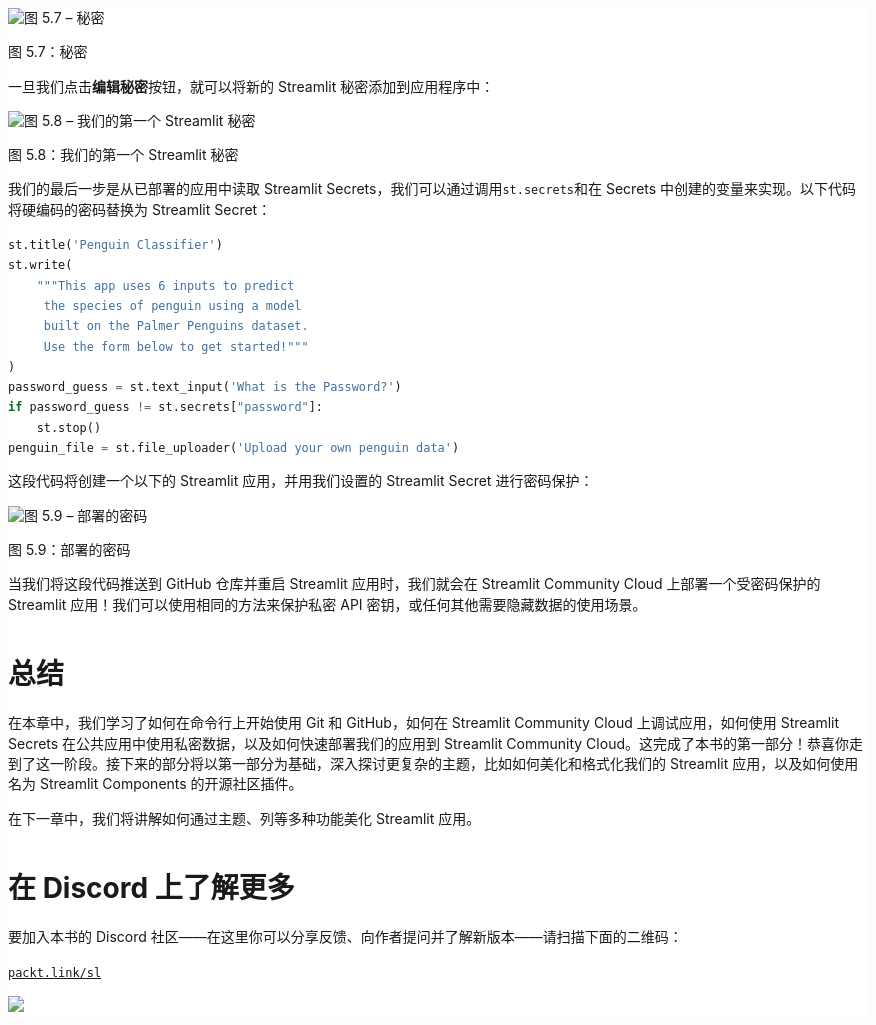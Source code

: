 ![图 5.7 – 秘密](img/B18444_05_07.png)

图 5.7：秘密

一旦我们点击**编辑秘密**按钮，就可以将新的 Streamlit 秘密添加到应用程序中：

![图 5.8 – 我们的第一个 Streamlit 秘密](img/B18444_05_08.png)

图 5.8：我们的第一个 Streamlit 秘密

我们的最后一步是从已部署的应用中读取 Streamlit Secrets，我们可以通过调用`st.secrets`和在 Secrets 中创建的变量来实现。以下代码将硬编码的密码替换为 Streamlit Secret：

```py
st.title('Penguin Classifier') 
st.write(
    """This app uses 6 inputs to predict
     the species of penguin using a model
     built on the Palmer Penguins dataset.
     Use the form below to get started!"""
)
password_guess = st.text_input('What is the Password?') 
if password_guess != st.secrets["password"]: 
    st.stop()
penguin_file = st.file_uploader('Upload your own penguin data') 
```

这段代码将创建一个以下的 Streamlit 应用，并用我们设置的 Streamlit Secret 进行密码保护：

![图 5.9 – 部署的密码](img/B18444_05_09.png)

图 5.9：部署的密码

当我们将这段代码推送到 GitHub 仓库并重启 Streamlit 应用时，我们就会在 Streamlit Community Cloud 上部署一个受密码保护的 Streamlit 应用！我们可以使用相同的方法来保护私密 API 密钥，或任何其他需要隐藏数据的使用场景。

# 总结

在本章中，我们学习了如何在命令行上开始使用 Git 和 GitHub，如何在 Streamlit Community Cloud 上调试应用，如何使用 Streamlit Secrets 在公共应用中使用私密数据，以及如何快速部署我们的应用到 Streamlit Community Cloud。这完成了本书的第一部分！恭喜你走到了这一阶段。接下来的部分将以第一部分为基础，深入探讨更复杂的主题，比如如何美化和格式化我们的 Streamlit 应用，以及如何使用名为 Streamlit Components 的开源社区插件。

在下一章中，我们将讲解如何通过主题、列等多种功能美化 Streamlit 应用。

# 在 Discord 上了解更多

要加入本书的 Discord 社区——在这里你可以分享反馈、向作者提问并了解新版本——请扫描下面的二维码：

[`packt.link/sl`](https://packt.link/sl)

![](img/QR_Code13440134443835796.png)
